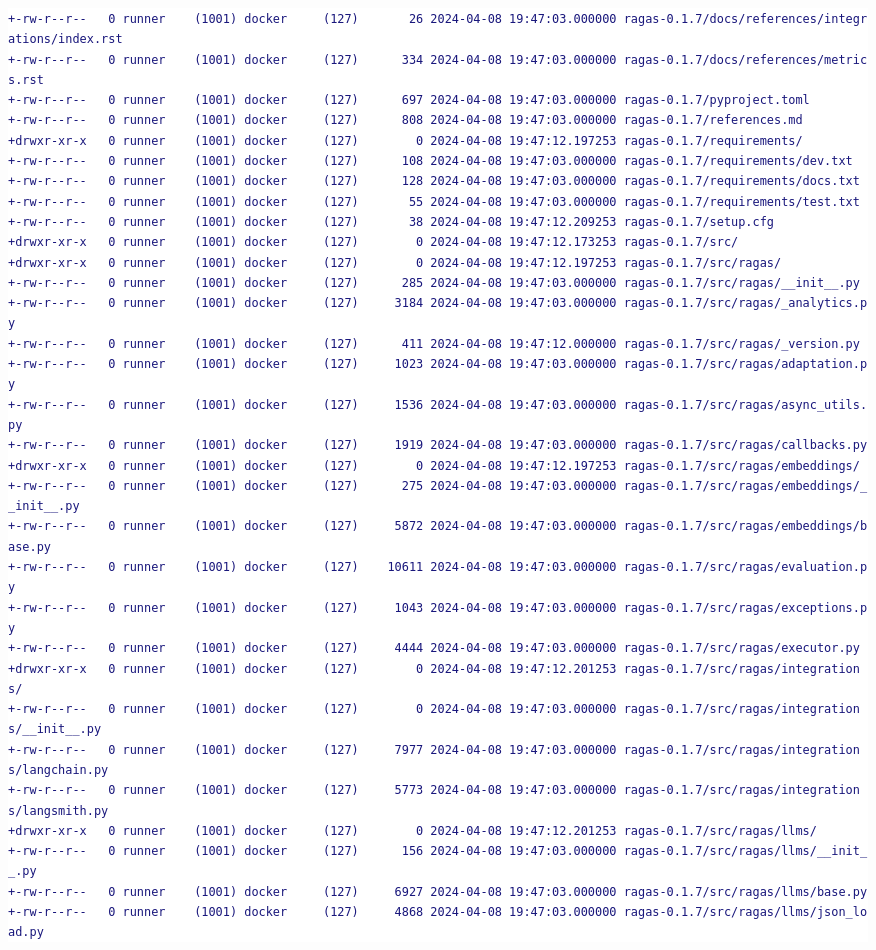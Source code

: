 ```diff
+-rw-r--r--   0 runner    (1001) docker     (127)       26 2024-04-08 19:47:03.000000 ragas-0.1.7/docs/references/integrations/index.rst
+-rw-r--r--   0 runner    (1001) docker     (127)      334 2024-04-08 19:47:03.000000 ragas-0.1.7/docs/references/metrics.rst
+-rw-r--r--   0 runner    (1001) docker     (127)      697 2024-04-08 19:47:03.000000 ragas-0.1.7/pyproject.toml
+-rw-r--r--   0 runner    (1001) docker     (127)      808 2024-04-08 19:47:03.000000 ragas-0.1.7/references.md
+drwxr-xr-x   0 runner    (1001) docker     (127)        0 2024-04-08 19:47:12.197253 ragas-0.1.7/requirements/
+-rw-r--r--   0 runner    (1001) docker     (127)      108 2024-04-08 19:47:03.000000 ragas-0.1.7/requirements/dev.txt
+-rw-r--r--   0 runner    (1001) docker     (127)      128 2024-04-08 19:47:03.000000 ragas-0.1.7/requirements/docs.txt
+-rw-r--r--   0 runner    (1001) docker     (127)       55 2024-04-08 19:47:03.000000 ragas-0.1.7/requirements/test.txt
+-rw-r--r--   0 runner    (1001) docker     (127)       38 2024-04-08 19:47:12.209253 ragas-0.1.7/setup.cfg
+drwxr-xr-x   0 runner    (1001) docker     (127)        0 2024-04-08 19:47:12.173253 ragas-0.1.7/src/
+drwxr-xr-x   0 runner    (1001) docker     (127)        0 2024-04-08 19:47:12.197253 ragas-0.1.7/src/ragas/
+-rw-r--r--   0 runner    (1001) docker     (127)      285 2024-04-08 19:47:03.000000 ragas-0.1.7/src/ragas/__init__.py
+-rw-r--r--   0 runner    (1001) docker     (127)     3184 2024-04-08 19:47:03.000000 ragas-0.1.7/src/ragas/_analytics.py
+-rw-r--r--   0 runner    (1001) docker     (127)      411 2024-04-08 19:47:12.000000 ragas-0.1.7/src/ragas/_version.py
+-rw-r--r--   0 runner    (1001) docker     (127)     1023 2024-04-08 19:47:03.000000 ragas-0.1.7/src/ragas/adaptation.py
+-rw-r--r--   0 runner    (1001) docker     (127)     1536 2024-04-08 19:47:03.000000 ragas-0.1.7/src/ragas/async_utils.py
+-rw-r--r--   0 runner    (1001) docker     (127)     1919 2024-04-08 19:47:03.000000 ragas-0.1.7/src/ragas/callbacks.py
+drwxr-xr-x   0 runner    (1001) docker     (127)        0 2024-04-08 19:47:12.197253 ragas-0.1.7/src/ragas/embeddings/
+-rw-r--r--   0 runner    (1001) docker     (127)      275 2024-04-08 19:47:03.000000 ragas-0.1.7/src/ragas/embeddings/__init__.py
+-rw-r--r--   0 runner    (1001) docker     (127)     5872 2024-04-08 19:47:03.000000 ragas-0.1.7/src/ragas/embeddings/base.py
+-rw-r--r--   0 runner    (1001) docker     (127)    10611 2024-04-08 19:47:03.000000 ragas-0.1.7/src/ragas/evaluation.py
+-rw-r--r--   0 runner    (1001) docker     (127)     1043 2024-04-08 19:47:03.000000 ragas-0.1.7/src/ragas/exceptions.py
+-rw-r--r--   0 runner    (1001) docker     (127)     4444 2024-04-08 19:47:03.000000 ragas-0.1.7/src/ragas/executor.py
+drwxr-xr-x   0 runner    (1001) docker     (127)        0 2024-04-08 19:47:12.201253 ragas-0.1.7/src/ragas/integrations/
+-rw-r--r--   0 runner    (1001) docker     (127)        0 2024-04-08 19:47:03.000000 ragas-0.1.7/src/ragas/integrations/__init__.py
+-rw-r--r--   0 runner    (1001) docker     (127)     7977 2024-04-08 19:47:03.000000 ragas-0.1.7/src/ragas/integrations/langchain.py
+-rw-r--r--   0 runner    (1001) docker     (127)     5773 2024-04-08 19:47:03.000000 ragas-0.1.7/src/ragas/integrations/langsmith.py
+drwxr-xr-x   0 runner    (1001) docker     (127)        0 2024-04-08 19:47:12.201253 ragas-0.1.7/src/ragas/llms/
+-rw-r--r--   0 runner    (1001) docker     (127)      156 2024-04-08 19:47:03.000000 ragas-0.1.7/src/ragas/llms/__init__.py
+-rw-r--r--   0 runner    (1001) docker     (127)     6927 2024-04-08 19:47:03.000000 ragas-0.1.7/src/ragas/llms/base.py
+-rw-r--r--   0 runner    (1001) docker     (127)     4868 2024-04-08 19:47:03.000000 ragas-0.1.7/src/ragas/llms/json_load.py
```